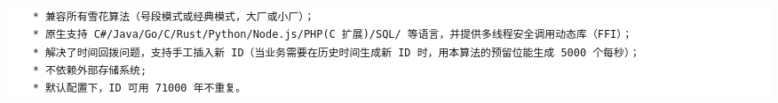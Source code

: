         * 兼容所有雪花算法（号段模式或经典模式，大厂或小厂）；
        * 原生支持 C#/Java/Go/C/Rust/Python/Node.js/PHP(C 扩展)/SQL/ 等语言，并提供多线程安全调用动态库（FFI）；
        * 解决了时间回拨问题，支持手工插入新 ID（当业务需要在历史时间生成新 ID 时，用本算法的预留位能生成 5000 个每秒）；
        * 不依赖外部存储系统;
        * 默认配置下，ID 可用 71000 年不重复。

